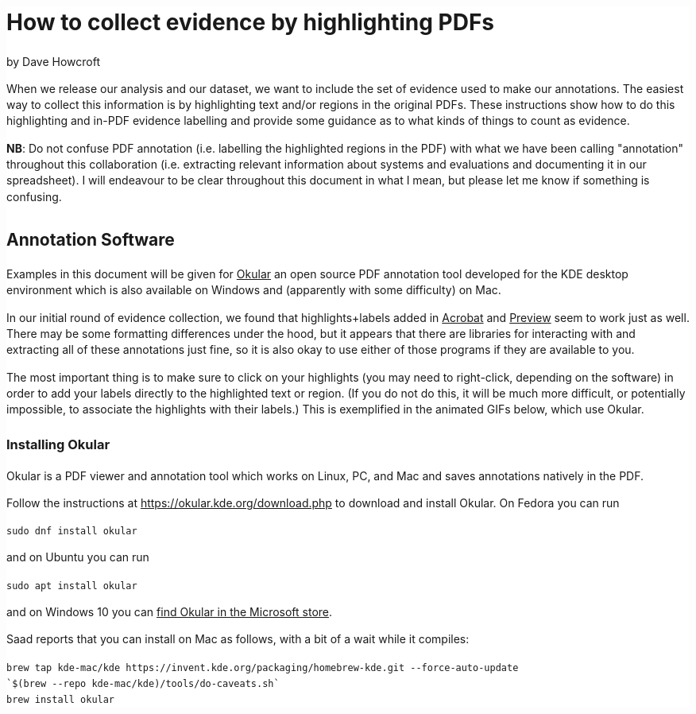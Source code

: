 # How to collect evidence by highlighting PDFs

by Dave Howcroft

When we release our analysis and our dataset, we want to include the set of evidence used to make our annotations.
The easiest way to collect this information is by highlighting text and/or regions in the original PDFs.
These instructions show how to do this highlighting and in-PDF evidence labelling and provide some guidance as to what kinds of things to count as evidence.

**NB**: Do not confuse PDF annotation (i.e. labelling the highlighted regions in the PDF) with what we have been calling "annotation" throughout this collaboration (i.e. extracting relevant information about systems and evaluations and documenting it in our spreadsheet). 
I will endeavour to be clear throughout this document in what I mean, but please let me know if something is confusing.

## Annotation Software

Examples in this document will be given for [Okular](https://okular.kde.org/) an open source PDF annotation tool developed for the KDE desktop environment which is also available on Windows and (apparently with some difficulty) on Mac.

In our initial round of evidence collection, we found that highlights+labels added in [Acrobat](https://get.adobe.com/reader/otherversions/) and [Preview](https://support.apple.com/en-gb/guide/preview/welcome/mac) seem to work just as well. There may be some formatting differences under the hood, but it appears that there are libraries for interacting with and extracting all of these annotations just fine, so it is also okay to use either of those programs if they are available to you.

The most important thing is to make sure to click on your highlights (you may need to right-click, depending on the software) in order to add your labels directly to the highlighted text or region. (If you do not do this, it will be much more difficult, or potentially impossible, to associate the highlights with their labels.) This is exemplified in the animated GIFs below, which use Okular.

### Installing Okular

Okular is a PDF viewer and annotation tool which works on Linux, PC, and Mac and saves annotations natively in the PDF.

Follow the instructions at https://okular.kde.org/download.php to download and install Okular. On Fedora you can run

    sudo dnf install okular

and on Ubuntu you can run 

    sudo apt install okular

and on Windows 10 you can [find Okular in the Microsoft store](https://www.microsoft.com/store/apps/9N41MSQ1WNM8).

Saad reports that you can install on Mac as follows, with a bit of a wait while it compiles:

    brew tap kde-mac/kde https://invent.kde.org/packaging/homebrew-kde.git --force-auto-update
    `$(brew --repo kde-mac/kde)/tools/do-caveats.sh`
    brew install okular
 